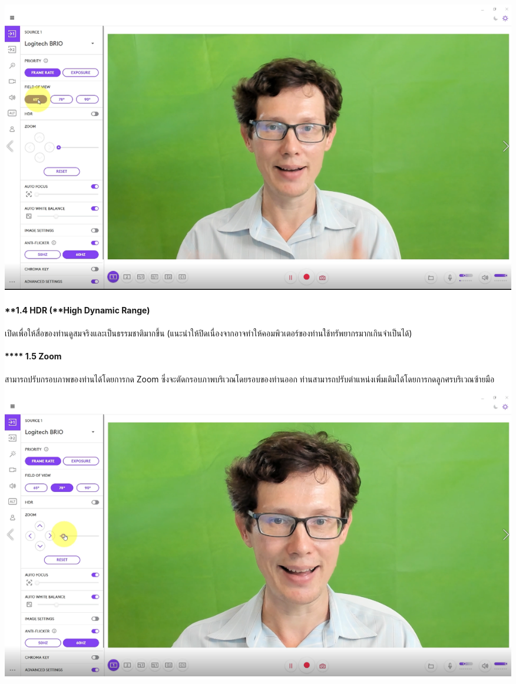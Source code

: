 ![ Filed of View 65° ](<../../.gitbook/assets/image (144).png>)

#### **1.4 HDR (**High Dynamic Range)

&#x20;     เปิดเพื่อให้สื่อของท่านดูสมจริงและเป็นธรรมชาติมากขึ้น (แนะนำให้ปิดเนื่องจากอาจทำให้คอมพิวเตอร์ของท่านใช้ทรัพยากรมากเกินจำเป็นได้)

#### **** **1.5 Zoom**

&#x20;     สามารถปรับกรอบภาพของท่านได้โดยการกด Zoom ซึ่งจะตัดกรอบภาพบริเวณโดยรอบของท่านออก ท่านสามารถปรับตำแหน่งเพิ่มเติมได้โดยการกดลูกศรบริเวณซ้ายมือ

![ Zoom](<../../.gitbook/assets/image (149).png>)
